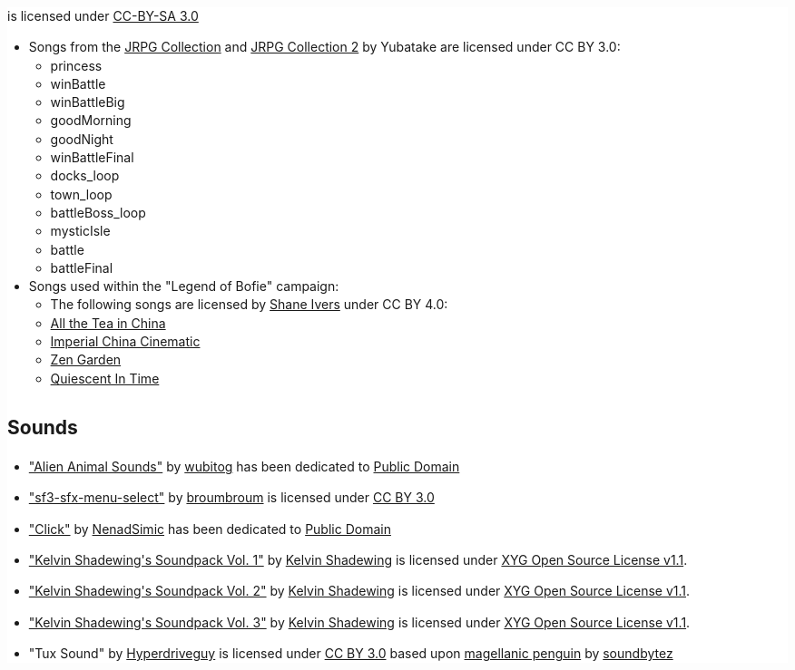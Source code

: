 is licensed under [CC-BY-SA 3.0](https://creativecommons.org/licenses/by-sa/3.0/)
* Songs from the [JRPG Collection](https://opengameart.org/content/jrpg-collection) and [JRPG Collection 2](https://opengameart.org/content/jrpg-collection-2) by Yubatake are licensed under CC BY 3.0:
  * princess
  * winBattle
  * winBattleBig
  * goodMorning
  * goodNight
  * winBattleFinal 
  * docks_loop
  * town_loop
  * battleBoss_loop
  * mysticIsle
  * battle
  * battleFinal
* Songs used within the "Legend of Bofie" campaign:
  * The following songs are licensed by [Shane Ivers](https://www.silvermansound.com) under CC BY 4.0:
  * [All the Tea in China](https://www.silvermansound.com/free-music/all-the-tea-in-china)
  * [Imperial China Cinematic](https://www.silvermansound.com/free-music/imperial-china-cinematic)
  * [Zen Garden](https://www.silvermansound.com/free-music/zen-garden)
  * [Quiescent In Time](https://www.silvermansound.com/free-music/quiescent-in-time)

Sounds
--------

* ["Alien Animal Sounds"](http://opengameart.org/content/alien-animal-sounds) by
[wubitog](http://opengameart.org/users/wubitog) has been dedicated to
[Public Domain](http://creativecommons.org/publicdomain/zero/1.0/)

* ["sf3-sfx-menu-select"](https://www.freesound.org/people/broumbroum/sounds/50561/) by
[broumbroum](https://www.freesound.org/people/broumbroum/) is licensed under
[CC BY 3.0](http://creativecommons.org/licenses/by/3.0/)

* ["Click"](https://www.freesound.org/people/NenadSimic/sounds/157539/) by
[NenadSimic](https://www.freesound.org/people/NenadSimic/) has been dedicated to
[Public Domain](http://creativecommons.org/publicdomain/zero/1.0/)

* ["Kelvin Shadewing's Soundpack Vol. 1"](http://kelvinshadewing.net/sndPack1.php) by
[Kelvin Shadewing](http://kelvinshadewing.net) is licensed under
[XYG Open Source License v1.1](http://kelvinshadewing.net/license.php).

* ["Kelvin Shadewing's Soundpack Vol. 2"](http://kelvinshadewing.net/sndPack2.php) by
[Kelvin Shadewing](http://kelvinshadewing.net) is licensed under
[XYG Open Source License v1.1](http://kelvinshadewing.net/license.php).

* ["Kelvin Shadewing's Soundpack Vol. 3"](http://kelvinshadewing.net/sndPack3.php) by
[Kelvin Shadewing](http://kelvinshadewing.net) is licensed under
[XYG Open Source License v1.1](http://kelvinshadewing.net/license.php).

* "Tux Sound" by 
[Hyperdriveguy](https://github.com/hyperdriveguy) is licensed under 
[CC BY 3.0](http://creativecommons.org/licenses/by/3.0/) based upon [magellanic penguin](http://www.freesound.org/people/soundbytez/sounds/111079/) by [soundbytez](http://www.freesound.org/people/soundbytez/)
